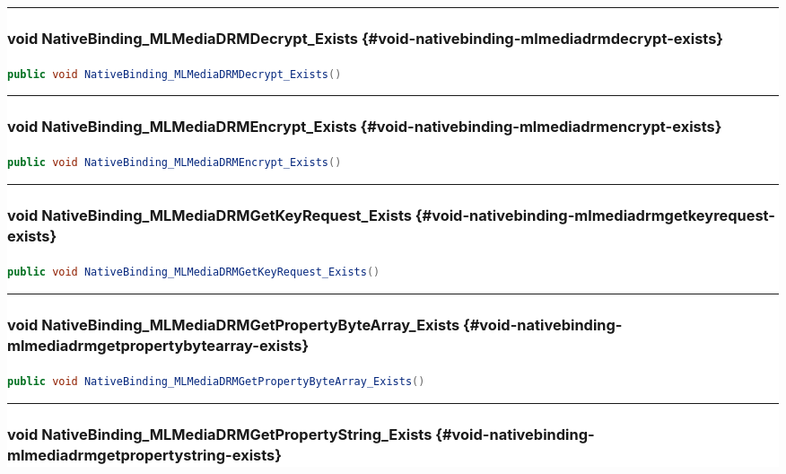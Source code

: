 




-----------

### void NativeBinding_MLMediaDRMDecrypt_Exists {#void-nativebinding-mlmediadrmdecrypt-exists}

```csharp
public void NativeBinding_MLMediaDRMDecrypt_Exists()
```






-----------

### void NativeBinding_MLMediaDRMEncrypt_Exists {#void-nativebinding-mlmediadrmencrypt-exists}

```csharp
public void NativeBinding_MLMediaDRMEncrypt_Exists()
```






-----------

### void NativeBinding_MLMediaDRMGetKeyRequest_Exists {#void-nativebinding-mlmediadrmgetkeyrequest-exists}

```csharp
public void NativeBinding_MLMediaDRMGetKeyRequest_Exists()
```






-----------

### void NativeBinding_MLMediaDRMGetPropertyByteArray_Exists {#void-nativebinding-mlmediadrmgetpropertybytearray-exists}

```csharp
public void NativeBinding_MLMediaDRMGetPropertyByteArray_Exists()
```






-----------

### void NativeBinding_MLMediaDRMGetPropertyString_Exists {#void-nativebinding-mlmediadrmgetpropertystring-exists}
